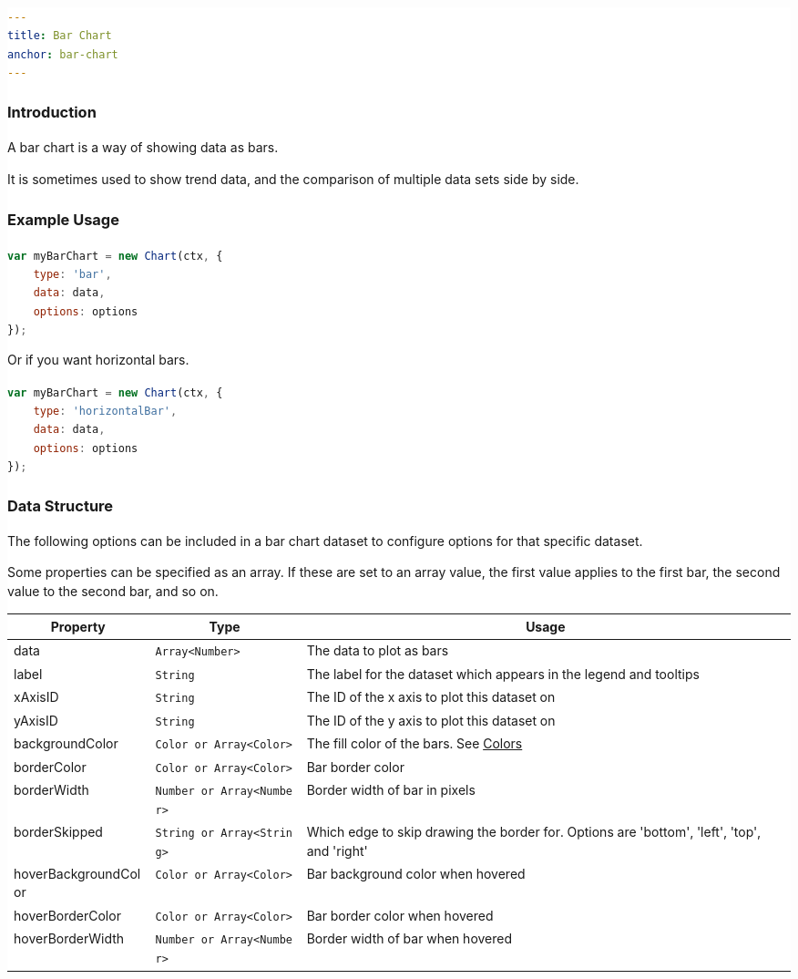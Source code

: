 ```yaml
---
title: Bar Chart
anchor: bar-chart
---
```


### Introduction

A bar chart is a way of showing data as bars.

It is sometimes used to show trend data, and the comparison of multiple data sets side by side.

<div class="canvas-holder">
	<canvas width="250" height="125"></canvas>
</div>

### Example Usage

```javascript
var myBarChart = new Chart(ctx, {
	type: 'bar',
	data: data,
	options: options
});
```

Or if you want horizontal bars.

```javascript
var myBarChart = new Chart(ctx, {
	type: 'horizontalBar',
	data: data,
	options: options
});
```

### Data Structure

The following options can be included in a bar chart dataset to configure options for that specific dataset.

Some properties can be specified as an array. If these are set to an array value, the first value applies to the first
bar, the second value to the second bar, and so on.

 Property             | Type                      | Usage
----------------------|---------------------------|---------------------------------------------------------------------------------------------
 data                 | `Array<Number>`           | The data to plot as bars
 label                | `String`                  | The label for the dataset which appears in the legend and tooltips
 xAxisID              | `String`                  | The ID of the x axis to plot this dataset on
 yAxisID              | `String`                  | The ID of the y axis to plot this dataset on
 backgroundColor      | `Color or Array<Color>`   | The fill color of the bars. See [Colors](#getting-started-colors)
 borderColor          | `Color or Array<Color>`   | Bar border color
 borderWidth          | `Number or Array<Number>` | Border width of bar in pixels
 borderSkipped        | `String or Array<String>` | Which edge to skip drawing the border for. Options are 'bottom', 'left', 'top', and 'right'
 hoverBackgroundColor | `Color or Array<Color>`   | Bar background color when hovered
 hoverBorderColor     | `Color or Array<Color>`   | Bar border color when hovered
 hoverBorderWidth     | `Number or Array<Number>` | Border width of bar when hovered
